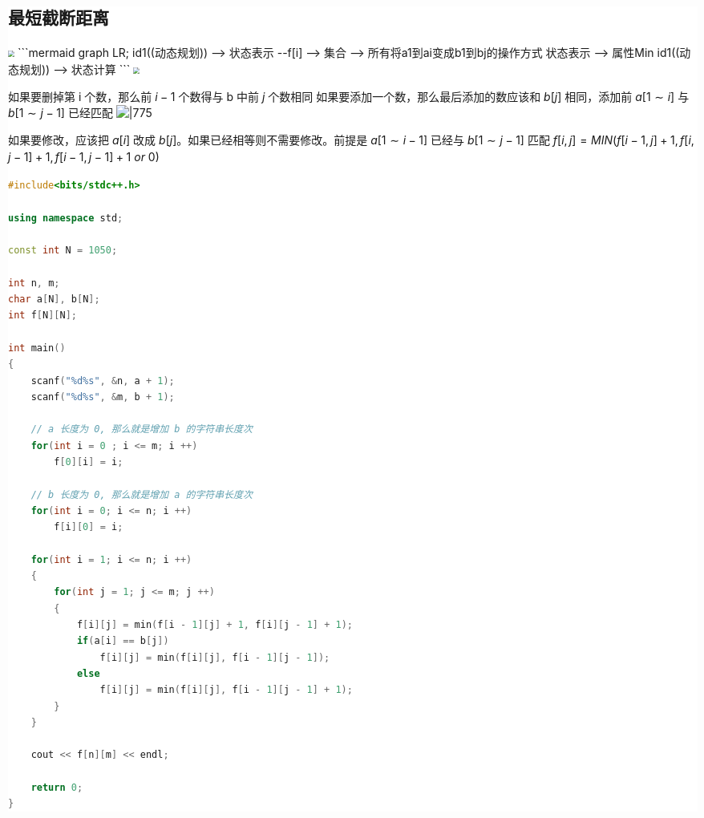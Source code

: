 ## **最短截断距离**

<img src="https://typora-birdy.oss-cn-guangzhou.aliyuncs.com/20240317163638.png" style="zoom:50%;"/>
```mermaid
graph LR;
	id1((动态规划)) --> 状态表示 --f[i] --> 集合 --> 所有将a1到ai变成b1到bj的操作方式
	状态表示 --> 属性Min
	id1((动态规划)) --> 状态计算
```
<img src="https://typora-birdy.oss-cn-guangzhou.aliyuncs.com/20240317165929.png"  style="zoom:50%;">

如果要删掉第 i 个数，那么前 $i - 1$ 个数得与 b 中前 $j$ 个数相同
如果要添加一个数，那么最后添加的数应该和 $b[j]$ 相同，添加前 $a[1 \sim i]$ 与 $b[1 \sim j - 1]$ 已经匹配
![|775](https://typora-birdy.oss-cn-guangzhou.aliyuncs.com/20250302223421137.png)


如果要修改，应该把 $a[i]$ 改成 $b[j]$。如果已经相等则不需要修改。前提是 $a[1 \sim i - 1]$ 已经与 $b[1 \sim j - 1]$ 匹配
$f[i,j]=MIN(f[i-1,j]+1,f[i,j-1]+1,f[i-1,j-1]+1~or~0)$
```cpp
#include<bits/stdc++.h>

using namespace std;

const int N = 1050;

int n, m;
char a[N], b[N];
int f[N][N];

int main()
{
    scanf("%d%s", &n, a + 1);
    scanf("%d%s", &m, b + 1);
    
    // a 长度为 0, 那么就是增加 b 的字符串长度次
    for(int i = 0 ; i <= m; i ++)
        f[0][i] = i;
        
    // b 长度为 0, 那么就是增加 a 的字符串长度次
    for(int i = 0; i <= n; i ++)
        f[i][0] = i;

    for(int i = 1; i <= n; i ++)
    {
        for(int j = 1; j <= m; j ++)
        {
            f[i][j] = min(f[i - 1][j] + 1, f[i][j - 1] + 1);
            if(a[i] == b[j])
                f[i][j] = min(f[i][j], f[i - 1][j - 1]);
            else
                f[i][j] = min(f[i][j], f[i - 1][j - 1] + 1);
        }
	}
  
    cout << f[n][m] << endl;

    return 0;
}
```